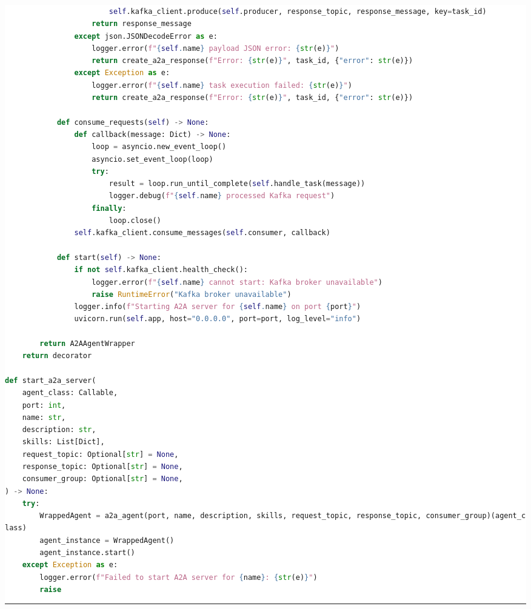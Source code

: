 ```python
                        self.kafka_client.produce(self.producer, response_topic, response_message, key=task_id)
                    return response_message
                except json.JSONDecodeError as e:
                    logger.error(f"{self.name} payload JSON error: {str(e)}")
                    return create_a2a_response(f"Error: {str(e)}", task_id, {"error": str(e)})
                except Exception as e:
                    logger.error(f"{self.name} task execution failed: {str(e)}")
                    return create_a2a_response(f"Error: {str(e)}", task_id, {"error": str(e)})

            def consume_requests(self) -> None:
                def callback(message: Dict) -> None:
                    loop = asyncio.new_event_loop()
                    asyncio.set_event_loop(loop)
                    try:
                        result = loop.run_until_complete(self.handle_task(message))
                        logger.debug(f"{self.name} processed Kafka request")
                    finally:
                        loop.close()
                self.kafka_client.consume_messages(self.consumer, callback)

            def start(self) -> None:
                if not self.kafka_client.health_check():
                    logger.error(f"{self.name} cannot start: Kafka broker unavailable")
                    raise RuntimeError("Kafka broker unavailable")
                logger.info(f"Starting A2A server for {self.name} on port {port}")
                uvicorn.run(self.app, host="0.0.0.0", port=port, log_level="info")

        return A2AAgentWrapper
    return decorator

def start_a2a_server(
    agent_class: Callable,
    port: int,
    name: str,
    description: str,
    skills: List[Dict],
    request_topic: Optional[str] = None,
    response_topic: Optional[str] = None,
    consumer_group: Optional[str] = None,
) -> None:
    try:
        WrappedAgent = a2a_agent(port, name, description, skills, request_topic, response_topic, consumer_group)(agent_class)
        agent_instance = WrappedAgent()
        agent_instance.start()
    except Exception as e:
        logger.error(f"Failed to start A2A server for {name}: {str(e)}")
        raise
```

---